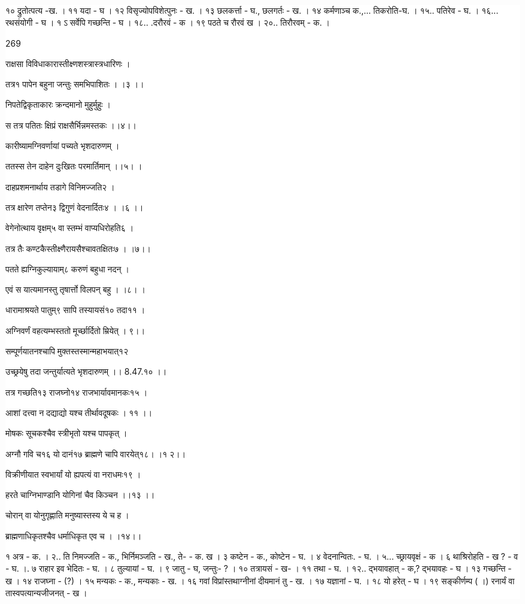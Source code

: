       
    
१० द्रुतोत्पत्य -ख. । ११ यदा - घ । १२ विसृज्योपविशेत्पुनः - ख. । १३ छलकर्त्ता - घ., छलगर्तः - ख. । १४ कर्मणाञ्च क.,... तिकरोति-घ. । १५.. पतिरेव - घ. । १६... रथसंयोगी - घ । १ ऽ सर्वेपि गच्छन्ति - घ । १८.. .दरौरवं - क । १९ पठते च रौरवं ख । २०.. तिरौरवम् - क. ।  
    
      
    
269  
    
राक्षसा विविधाकारास्तीक्ष्णशस्त्रास्त्रधारिणः ।  
    
तत्र१ पापेन बहुना जन्तुः समभिपाशितः । ।३ ।।  
    
निपतेद्विकृताकारः क्रन्दमानो मुहुर्मुहुः ।  
    
स तत्र पतितः क्षिप्रं राक्षसैर्भिन्नमस्तकः ।।४।।  
    
कारीष्यामग्निवर्णायां पच्यते भृशदारुणम् ।  
    
ततस्स तेन दाहेन दुःखितः परमार्तिमान् ।।५। ।  
    
दाहप्रशमनार्थाय तडागे विनिमज्जति२ ।  
    
तत्र क्षारेण तप्तेन३ द्विगुणं वेदनार्दितः४ । ।६ ।।  
    
वेगेनोत्थाय वृक्षम्५ वा स्तम्भं वाप्यधिरोहति६ ।  
    
तत्र तैः कण्टकैस्तीक्ष्णैरायसैश्चावतक्षितः७ । ।७।।  
    
पतते ह्यग्निकुल्यायाम्८ करुणं बहुधा नदन् ।  
    
एवं स यात्यमानस्तु तृषार्त्तो विलपन् बहु । ।८। ।  
    
धारामाश्रयते पातुम्९ सापि तस्यायसं१० तदा११ ।  
    
अग्निवर्णं वहत्यम्भस्ततो मूर्च्छार्दितो म्रियेत् । ९।।  
    
सम्पूर्णयातनश्चापि मुक्तस्तस्मान्महाभयात्१२  
    
उच्छ्रयेषु तदा जन्तुर्यात्यते भृशदारुणम् ।। 8.47.१० ।।  
    
तत्र गच्छति१३ राजघ्नो१४ राजभार्यावमानकः१५ ।  
    
आशां दत्त्वा न दद्याद्यो यश्च तीर्थावदूषकः । ११ ।।  
    
मोषकः सूचकश्चैव स्त्रीभृतो यश्च पापकृत् ।  
    
अग्नौ गवि च१६ यो दानं१७ ब्राह्मणे चापि वारयेत्१८। ।१ २।।  
    
विक्रीणीयात स्वभार्यां यो ह्यपत्यं वा नराधमः१९ ।  
    
हरते चाग्निभाण्डानि योगिनां चैव किञ्चन ।।१३ ।।  
    
चोरान् वा योनुगृह्णाति मनुष्यास्तस्य ये च ह ।  
    
ब्राह्मणाधिकृतश्चैव धर्माधिकृत एव च । ।१४।।  
    
      
    
१ अत्र - क. । २.. ति निमज्जति - क., भिर्निमञ्जति - ख., ते- - क. ख । ३ कष्टेन - क., कोष्टेन - घ. । ४ वेदनान्वितः. - घ. । ५... च्छ्रायवृक्षं - क । ६ थाश्रिरोहति - ख ? - व - घ. ।. ७ राहार इव भेदितः - घ. । ८ तुल्यायां - घ. । ९ जातु - घ, जन्तुः- ? । १० तत्रायसं - ख- । ११ तथा - घ. । १२.. द्भयावहात् - क,? द्भयावहः - घ । १३ गच्छन्ति - ख । १४ राजघ्ना - (?) । १५ मन्यकः - क., मन्यकाः - ख. । १६ गवां विप्रांस्तथाग्नीनां दीयमानं तु - ख. । १७ यज्ञानां - घ. । १८ यो हरेत् - घ । १९ सङ्कीर्णम्प ( ।) रनार्यं वा तास्वपत्यान्यजीजनत् - ख ।  
    
